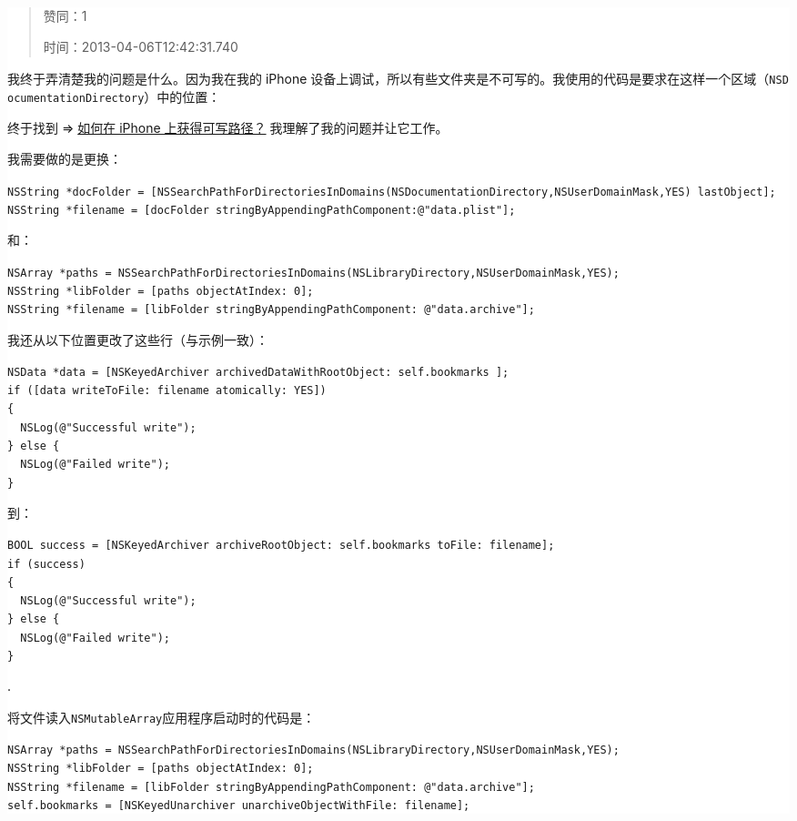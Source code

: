 > 赞同：1
> 
> 时间：2013-04-06T12:42:31.740

我终于弄清楚我的问题是什么。因为我在我的 iPhone 设备上调试，所以有些文件夹是不可写的。我使用的代码是要求在这样一个区域（`NSDocumentationDirectory`）中的位置：

终于找到 => [如何在 iPhone 上获得可写路径？](https://stackoverflow.com/questions/1567134/how-can-i-get-a-writable-path-on-the-iphone) 我理解了我的问题并让它工作。

我需要做的是更换：

```
NSString *docFolder = [NSSearchPathForDirectoriesInDomains(NSDocumentationDirectory,NSUserDomainMask,YES) lastObject];
NSString *filename = [docFolder stringByAppendingPathComponent:@"data.plist"]; 
```

和：

```
NSArray *paths = NSSearchPathForDirectoriesInDomains(NSLibraryDirectory,NSUserDomainMask,YES);
NSString *libFolder = [paths objectAtIndex: 0];
NSString *filename = [libFolder stringByAppendingPathComponent: @"data.archive"]; 
```

我还从以下位置更改了这些行（与示例一致）：

```
NSData *data = [NSKeyedArchiver archivedDataWithRootObject: self.bookmarks ];
if ([data writeToFile: filename atomically: YES])
{
  NSLog(@"Successful write");
} else {
  NSLog(@"Failed write");
} 
```

到：

```
BOOL success = [NSKeyedArchiver archiveRootObject: self.bookmarks toFile: filename];
if (success)
{
  NSLog(@"Successful write");
} else {
  NSLog(@"Failed write");
} 
```

.

将文件读入`NSMutableArray`应用程序启动时的代码是：

```
NSArray *paths = NSSearchPathForDirectoriesInDomains(NSLibraryDirectory,NSUserDomainMask,YES);
NSString *libFolder = [paths objectAtIndex: 0];
NSString *filename = [libFolder stringByAppendingPathComponent: @"data.archive"];
self.bookmarks = [NSKeyedUnarchiver unarchiveObjectWithFile: filename]; 
```
